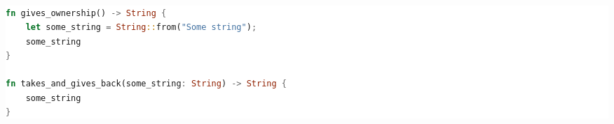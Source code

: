 ```rs
fn gives_ownership() -> String {
    let some_string = String::from("Some string");
    some_string
}

fn takes_and_gives_back(some_string: String) -> String {
    some_string
}
```
